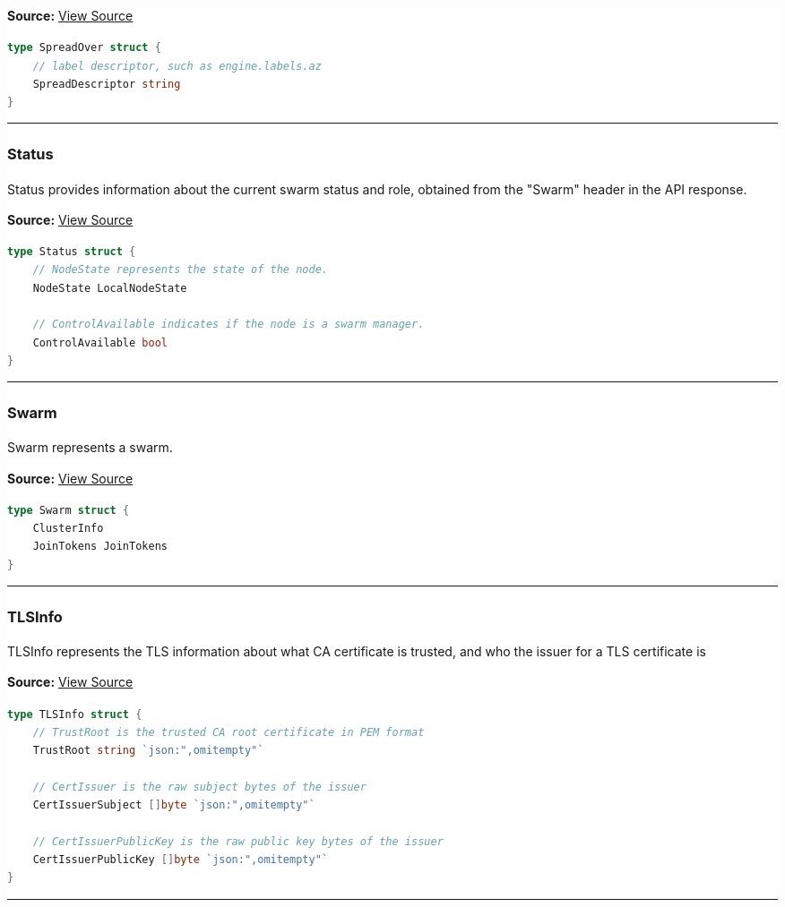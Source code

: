 **Source:** [View Source](https://github.com/docker/docker/blob/v28.3.0/api/types/swarm/task.go#L166)  

```go
type SpreadOver struct {
	// label descriptor, such as engine.labels.az
	SpreadDescriptor string
}
```

---

### Status

Status provides information about the current swarm status and role,
obtained from the "Swarm" header in the API response.

**Source:** [View Source](https://github.com/docker/docker/blob/v28.3.0/api/types/swarm/swarm.go#L218)  

```go
type Status struct {
	// NodeState represents the state of the node.
	NodeState LocalNodeState

	// ControlAvailable indicates if the node is a swarm manager.
	ControlAvailable bool
}
```

---

### Swarm

Swarm represents a swarm.

**Source:** [View Source](https://github.com/docker/docker/blob/v28.3.0/api/types/swarm/swarm.go#L21)  

```go
type Swarm struct {
	ClusterInfo
	JoinTokens JoinTokens
}
```

---

### TLSInfo

TLSInfo represents the TLS information about what CA certificate is trusted,
and who the issuer for a TLS certificate is

**Source:** [View Source](https://github.com/docker/docker/blob/v28.3.0/api/types/swarm/common.go#L39)  

```go
type TLSInfo struct {
	// TrustRoot is the trusted CA root certificate in PEM format
	TrustRoot string `json:",omitempty"`

	// CertIssuer is the raw subject bytes of the issuer
	CertIssuerSubject []byte `json:",omitempty"`

	// CertIssuerPublicKey is the raw public key bytes of the issuer
	CertIssuerPublicKey []byte `json:",omitempty"`
}
```

---